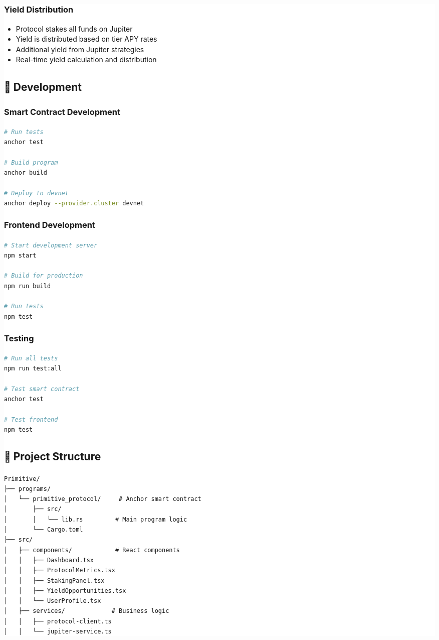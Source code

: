 ### Yield Distribution
- Protocol stakes all funds on Jupiter
- Yield is distributed based on tier APY rates
- Additional yield from Jupiter strategies
- Real-time yield calculation and distribution

## 🔧 Development

### Smart Contract Development
```bash
# Run tests
anchor test

# Build program
anchor build

# Deploy to devnet
anchor deploy --provider.cluster devnet
```

### Frontend Development
```bash
# Start development server
npm start

# Build for production
npm run build

# Run tests
npm test
```

### Testing
```bash
# Run all tests
npm run test:all

# Test smart contract
anchor test

# Test frontend
npm test
```

## 📁 Project Structure

```
Primitive/
├── programs/
│   └── primitive_protocol/     # Anchor smart contract
│       ├── src/
│       │   └── lib.rs         # Main program logic
│       └── Cargo.toml
├── src/
│   ├── components/            # React components
│   │   ├── Dashboard.tsx
│   │   ├── ProtocolMetrics.tsx
│   │   ├── StakingPanel.tsx
│   │   ├── YieldOpportunities.tsx
│   │   └── UserProfile.tsx
│   ├── services/             # Business logic
│   │   ├── protocol-client.ts
│   │   └── jupiter-service.ts
```
